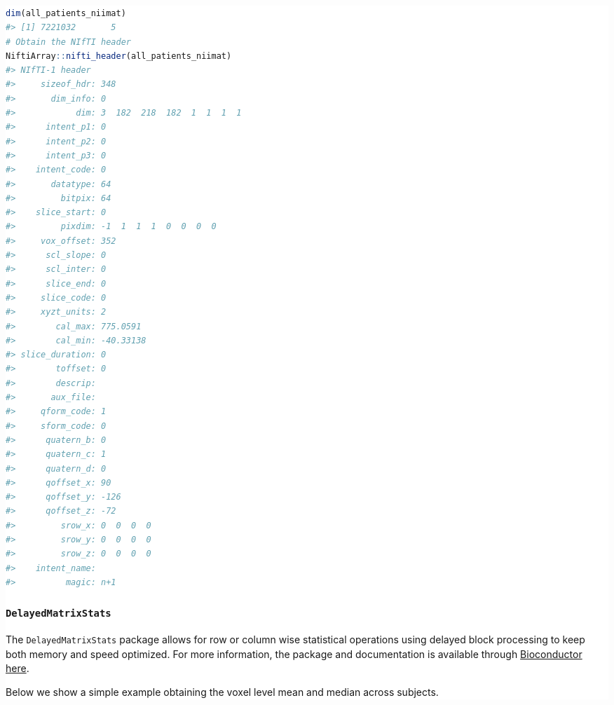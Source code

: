 ```r
dim(all_patients_niimat)
#> [1] 7221032       5
# Obtain the NIfTI header
NiftiArray::nifti_header(all_patients_niimat)
#> NIfTI-1 header
#>     sizeof_hdr: 348
#>       dim_info: 0
#>            dim: 3  182  218  182  1  1  1  1
#>      intent_p1: 0
#>      intent_p2: 0
#>      intent_p3: 0
#>    intent_code: 0
#>       datatype: 64
#>         bitpix: 64
#>    slice_start: 0
#>         pixdim: -1  1  1  1  0  0  0  0
#>     vox_offset: 352
#>      scl_slope: 0
#>      scl_inter: 0
#>      slice_end: 0
#>     slice_code: 0
#>     xyzt_units: 2
#>        cal_max: 775.0591
#>        cal_min: -40.33138
#> slice_duration: 0
#>        toffset: 0
#>        descrip: 
#>       aux_file: 
#>     qform_code: 1
#>     sform_code: 0
#>      quatern_b: 0
#>      quatern_c: 1
#>      quatern_d: 0
#>      qoffset_x: 90
#>      qoffset_y: -126
#>      qoffset_z: -72
#>         srow_x: 0  0  0  0
#>         srow_y: 0  0  0  0
#>         srow_z: 0  0  0  0
#>    intent_name: 
#>          magic: n+1
```


### `DelayedMatrixStats`

The `DelayedMatrixStats` package allows for row or column wise statistical operations using delayed block processing to keep both memory and speed optimized. For more information, the package and documentation is available through [Bioconductor here](https://bioconductor.org/packages/release/bioc/html/DelayedMatrixStats.html).

Below we show a simple example obtaining the voxel level mean and median across subjects.
